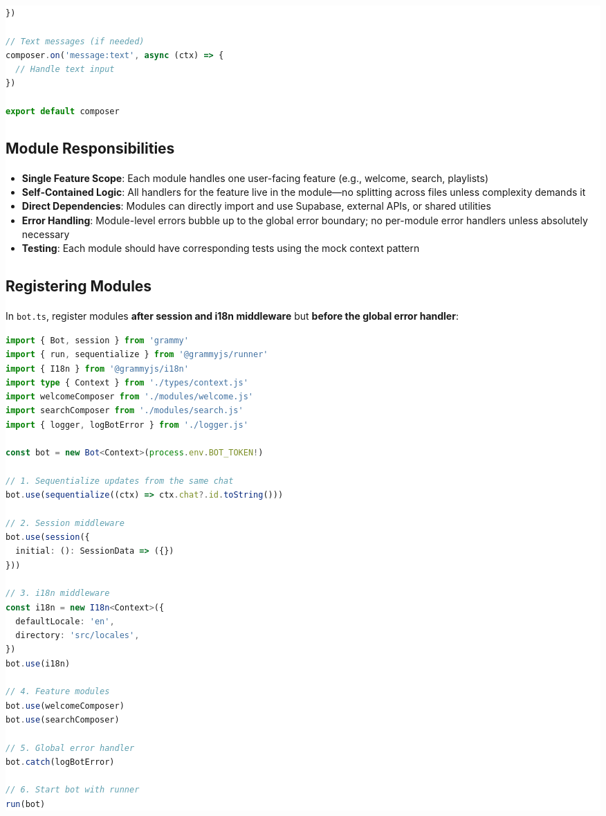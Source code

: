 ```typescript
})

// Text messages (if needed)
composer.on('message:text', async (ctx) => {
  // Handle text input
})

export default composer
```

## Module Responsibilities

- **Single Feature Scope**: Each module handles one user-facing feature (e.g., welcome, search, playlists)
- **Self-Contained Logic**: All handlers for the feature live in the module—no splitting across files unless complexity demands it
- **Direct Dependencies**: Modules can directly import and use Supabase, external APIs, or shared utilities
- **Error Handling**: Module-level errors bubble up to the global error boundary; no per-module error handlers unless absolutely necessary
- **Testing**: Each module should have corresponding tests using the mock context pattern

## Registering Modules

In `bot.ts`, register modules **after session and i18n middleware** but **before the global error handler**:

```typescript
import { Bot, session } from 'grammy'
import { run, sequentialize } from '@grammyjs/runner'
import { I18n } from '@grammyjs/i18n'
import type { Context } from './types/context.js'
import welcomeComposer from './modules/welcome.js'
import searchComposer from './modules/search.js'
import { logger, logBotError } from './logger.js'

const bot = new Bot<Context>(process.env.BOT_TOKEN!)

// 1. Sequentialize updates from the same chat
bot.use(sequentialize((ctx) => ctx.chat?.id.toString()))

// 2. Session middleware
bot.use(session({
  initial: (): SessionData => ({})
}))

// 3. i18n middleware
const i18n = new I18n<Context>({
  defaultLocale: 'en',
  directory: 'src/locales',
})
bot.use(i18n)

// 4. Feature modules
bot.use(welcomeComposer)
bot.use(searchComposer)

// 5. Global error handler
bot.catch(logBotError)

// 6. Start bot with runner
run(bot)
```
